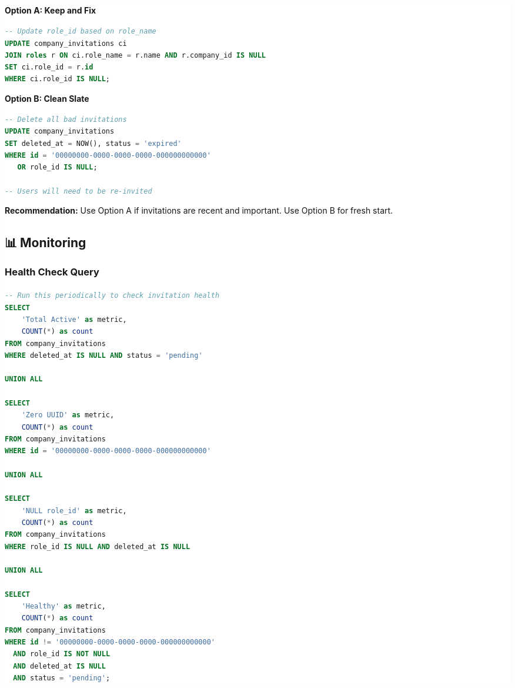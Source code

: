**Option A: Keep and Fix**
```sql
-- Update role_id based on role_name
UPDATE company_invitations ci
JOIN roles r ON ci.role_name = r.name AND r.company_id IS NULL
SET ci.role_id = r.id
WHERE ci.role_id IS NULL;
```

**Option B: Clean Slate**
```sql
-- Delete all bad invitations
UPDATE company_invitations 
SET deleted_at = NOW(), status = 'expired'
WHERE id = '00000000-0000-0000-0000-000000000000'
   OR role_id IS NULL;

-- Users will need to be re-invited
```

**Recommendation:** Use Option A if invitations are recent and important. Use Option B for fresh start.

## 📊 Monitoring

### Health Check Query
```sql
-- Run this periodically to check invitation health
SELECT 
    'Total Active' as metric,
    COUNT(*) as count
FROM company_invitations 
WHERE deleted_at IS NULL AND status = 'pending'

UNION ALL

SELECT 
    'Zero UUID' as metric,
    COUNT(*) as count
FROM company_invitations 
WHERE id = '00000000-0000-0000-0000-000000000000'

UNION ALL

SELECT 
    'NULL role_id' as metric,
    COUNT(*) as count
FROM company_invitations 
WHERE role_id IS NULL AND deleted_at IS NULL

UNION ALL

SELECT 
    'Healthy' as metric,
    COUNT(*) as count
FROM company_invitations 
WHERE id != '00000000-0000-0000-0000-000000000000'
  AND role_id IS NOT NULL
  AND deleted_at IS NULL
  AND status = 'pending';
```
